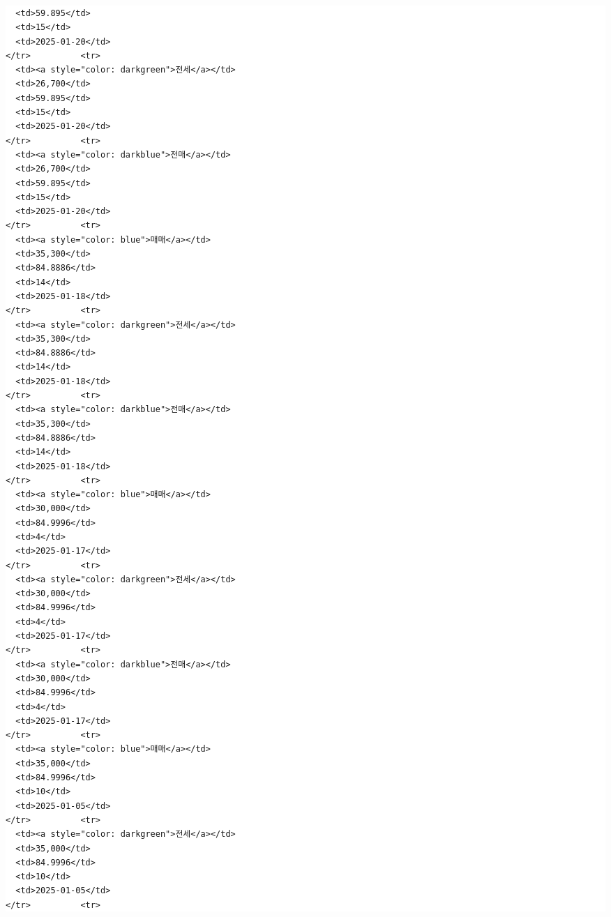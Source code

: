       <td>59.895</td>
      <td>15</td>
      <td>2025-01-20</td>
    </tr>          <tr>
      <td><a style="color: darkgreen">전세</a></td>
      <td>26,700</td>
      <td>59.895</td>
      <td>15</td>
      <td>2025-01-20</td>
    </tr>          <tr>
      <td><a style="color: darkblue">전매</a></td>
      <td>26,700</td>
      <td>59.895</td>
      <td>15</td>
      <td>2025-01-20</td>
    </tr>          <tr>
      <td><a style="color: blue">매매</a></td>
      <td>35,300</td>
      <td>84.8886</td>
      <td>14</td>
      <td>2025-01-18</td>
    </tr>          <tr>
      <td><a style="color: darkgreen">전세</a></td>
      <td>35,300</td>
      <td>84.8886</td>
      <td>14</td>
      <td>2025-01-18</td>
    </tr>          <tr>
      <td><a style="color: darkblue">전매</a></td>
      <td>35,300</td>
      <td>84.8886</td>
      <td>14</td>
      <td>2025-01-18</td>
    </tr>          <tr>
      <td><a style="color: blue">매매</a></td>
      <td>30,000</td>
      <td>84.9996</td>
      <td>4</td>
      <td>2025-01-17</td>
    </tr>          <tr>
      <td><a style="color: darkgreen">전세</a></td>
      <td>30,000</td>
      <td>84.9996</td>
      <td>4</td>
      <td>2025-01-17</td>
    </tr>          <tr>
      <td><a style="color: darkblue">전매</a></td>
      <td>30,000</td>
      <td>84.9996</td>
      <td>4</td>
      <td>2025-01-17</td>
    </tr>          <tr>
      <td><a style="color: blue">매매</a></td>
      <td>35,000</td>
      <td>84.9996</td>
      <td>10</td>
      <td>2025-01-05</td>
    </tr>          <tr>
      <td><a style="color: darkgreen">전세</a></td>
      <td>35,000</td>
      <td>84.9996</td>
      <td>10</td>
      <td>2025-01-05</td>
    </tr>          <tr>